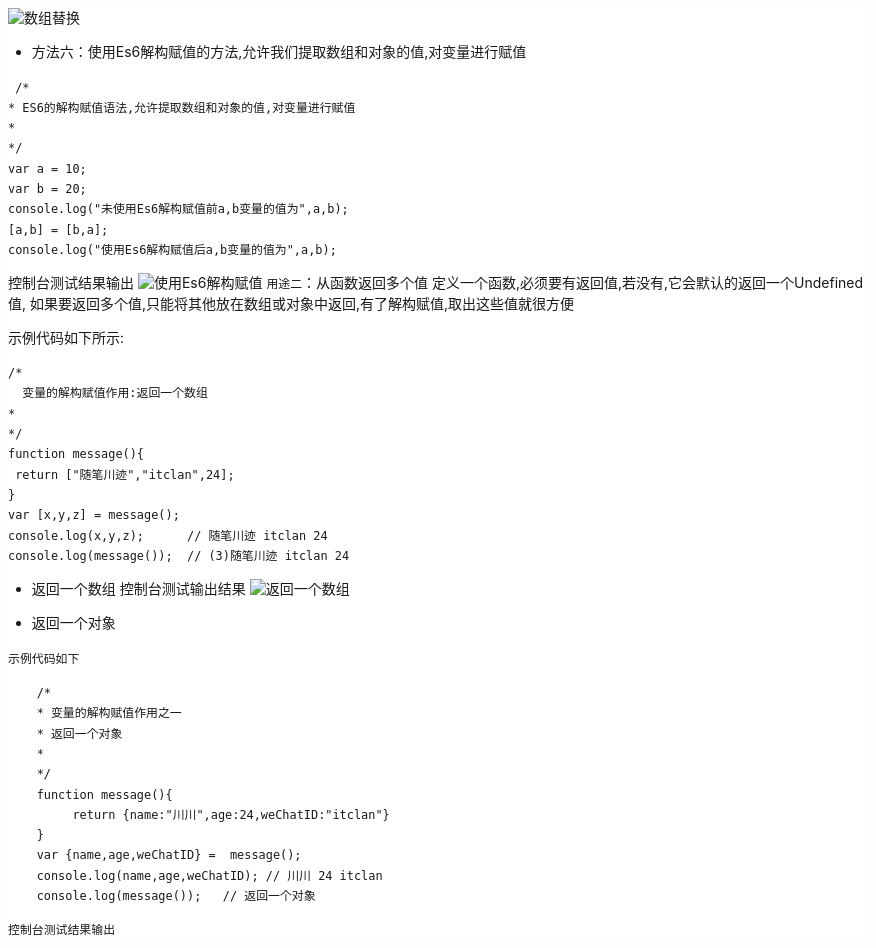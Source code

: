 ![数组替换](http://i.imgur.com/BEq3DgB.png)

* 方法六：使用Es6解构赋值的方法,允许我们提取数组和对象的值,对变量进行赋值

```
 /*
* ES6的解构赋值语法,允许提取数组和对象的值,对变量进行赋值
*
*/
var a = 10;
var b = 20;
console.log("未使用Es6解构赋值前a,b变量的值为",a,b);
[a,b] = [b,a];
console.log("使用Es6解构赋值后a,b变量的值为",a,b);
```
控制台测试结果输出
![使用Es6解构赋值](http://i.imgur.com/cySibrO.png)
`用途二`：从函数返回多个值 
定义一个函数,必须要有返回值,若没有,它会默认的返回一个Undefined值, 
如果要返回多个值,只能将其他放在数组或对象中返回,有了解构赋值,取出这些值就很方便

示例代码如下所示:

```
/*
  变量的解构赋值作用:返回一个数组
*
*/      
function message(){
 return ["随笔川迹","itclan",24];
}
var [x,y,z] = message();
console.log(x,y,z);      // 随笔川迹 itclan 24
console.log(message());  // (3)随笔川迹 itclan 24
```

* 返回一个数组
控制台测试输出结果
![返回一个数组](http://i.imgur.com/WFeSlMZ.png)

* 返回一个对象

`示例代码如下`
``` 
    /*
	* 变量的解构赋值作用之一
	* 返回一个对象
	*
	*/
	function message(){
		 return {name:"川川",age:24,weChatID:"itclan"}
    }
	var {name,age,weChatID} =  message();
	console.log(name,age,weChatID); // 川川 24 itclan
	console.log(message());   // 返回一个对象
```
`控制台测试结果输出`